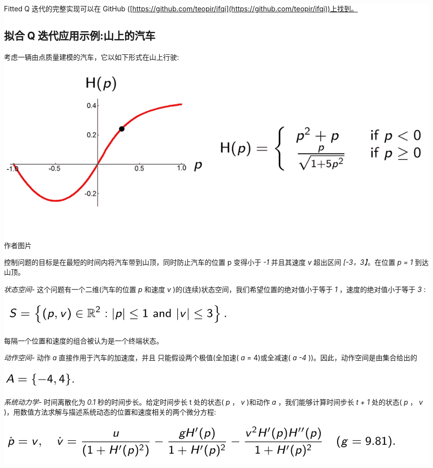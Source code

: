 Fitted Q 迭代的完整实现可以在 GitHub
([https://github.com/teopir/ifqi](https://github.com/teopir/ifqi))上找到。

## 拟合 Q 迭代应用示例:山上的汽车

考虑一辆由点质量建模的汽车，它以如下形式在山上行驶:

![](img/49de1e9076fd95e9f342bf9ee68b0d47.png)

作者图片

控制问题的目标是在最短的时间内将汽车带到山顶，同时防止汽车的位置 p 变得小于 *-1* 并且其速度 *v* 超出区间 *[-3，3】*。在位置 *p = 1* 到达山顶。

*状态空间-* 这个问题有一个二维(汽车的位置 *p* 和速度 *v* )的(连续)状态空间，我们希望位置的绝对值小于等于 *1* ，速度的绝对值小于等于 *3* :

![](img/6902d5d31a302120d2c81200fe4cdece.png)

每隔一个位置和速度的组合被认为是一个终端状态。

*动作空间-* 动作 *a* 直接作用于汽车的加速度，并且
只能假设两个极值(全加速( *a* = 4)或全减速( *a -4* ))。因此，动作空间是由集合给出的

![](img/b295f4d8ab79782f32cc98f3d170d2c4.png)

*系统动力学-* 时间离散化为 *0.1* 秒的时间步长。给定时间步长 t 处的状态( *p* ， *v* )和动作 *a* ，我们能够计算时间步长 *t + 1* 处的状态( *p* ， *v* )，用数值方法求解与描述系统动态的位置和速度相关的两个微分方程:

![](img/292e31ee1098cb6944ff56ad4c88ac01.png)

